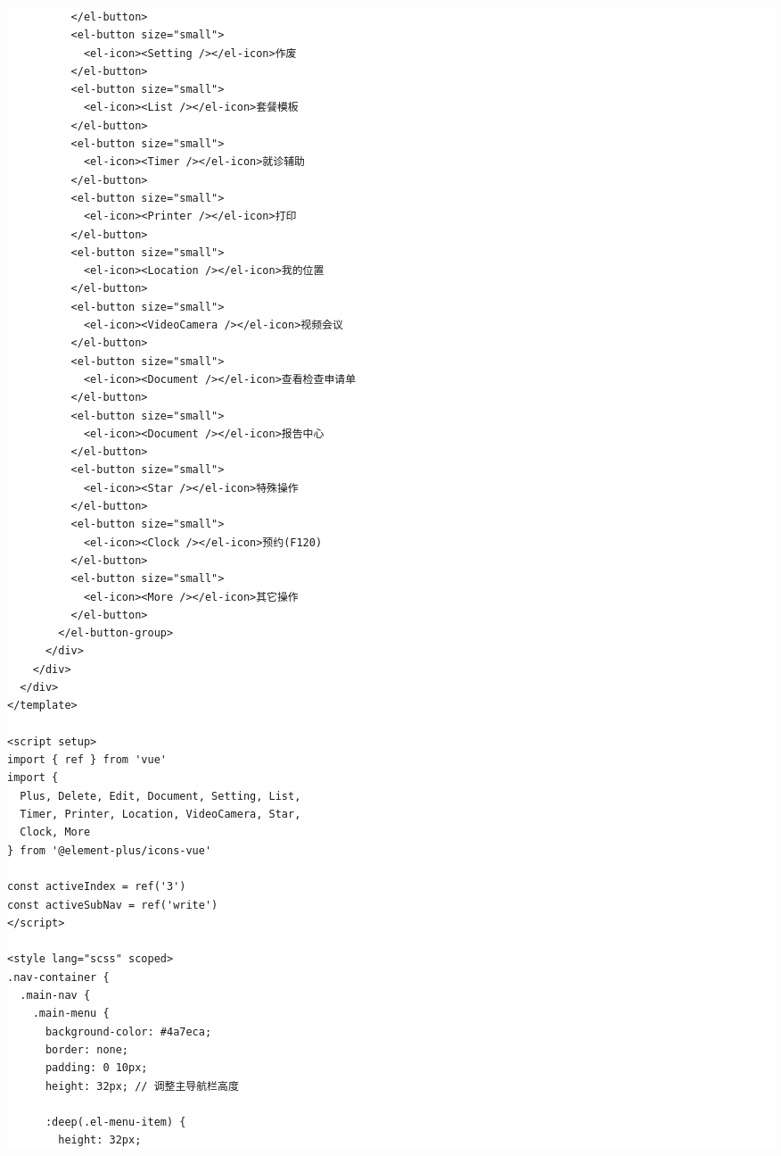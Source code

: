 ```vue:src/components/layout/NavBar.vue
          </el-button>
          <el-button size="small">
            <el-icon><Setting /></el-icon>作废
          </el-button>
          <el-button size="small">
            <el-icon><List /></el-icon>套餐模板
          </el-button>
          <el-button size="small">
            <el-icon><Timer /></el-icon>就诊辅助
          </el-button>
          <el-button size="small">
            <el-icon><Printer /></el-icon>打印
          </el-button>
          <el-button size="small">
            <el-icon><Location /></el-icon>我的位置
          </el-button>
          <el-button size="small">
            <el-icon><VideoCamera /></el-icon>视频会议
          </el-button>
          <el-button size="small">
            <el-icon><Document /></el-icon>查看检查申请单
          </el-button>
          <el-button size="small">
            <el-icon><Document /></el-icon>报告中心
          </el-button>
          <el-button size="small">
            <el-icon><Star /></el-icon>特殊操作
          </el-button>
          <el-button size="small">
            <el-icon><Clock /></el-icon>预约(F120)
          </el-button>
          <el-button size="small">
            <el-icon><More /></el-icon>其它操作
          </el-button>
        </el-button-group>
      </div>
    </div>
  </div>
</template>

<script setup>
import { ref } from 'vue'
import {
  Plus, Delete, Edit, Document, Setting, List,
  Timer, Printer, Location, VideoCamera, Star,
  Clock, More
} from '@element-plus/icons-vue'

const activeIndex = ref('3')
const activeSubNav = ref('write')
</script>

<style lang="scss" scoped>
.nav-container {
  .main-nav {
    .main-menu {
      background-color: #4a7eca;
      border: none;
      padding: 0 10px;
      height: 32px; // 调整主导航栏高度
      
      :deep(.el-menu-item) {
        height: 32px;
```